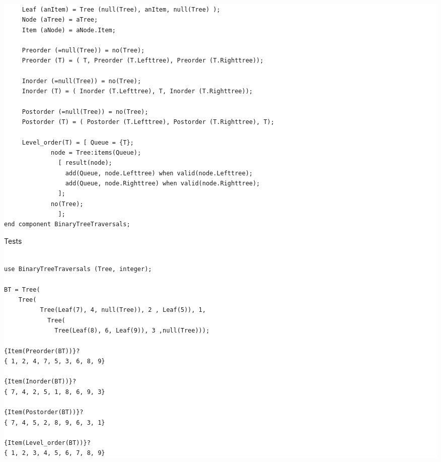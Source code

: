 ```Elisa
     Leaf (anItem) = Tree (null(Tree), anItem, null(Tree) );
     Node (aTree) = aTree;
     Item (aNode) = aNode.Item;

     Preorder (=null(Tree)) = no(Tree);
     Preorder (T) = ( T, Preorder (T.Lefttree), Preorder (T.Righttree));

     Inorder (=null(Tree)) = no(Tree);
     Inorder (T) = ( Inorder (T.Lefttree), T, Inorder (T.Righttree));

     Postorder (=null(Tree)) = no(Tree);
     Postorder (T) = ( Postorder (T.Lefttree), Postorder (T.Righttree), T);

     Level_order(T) = [ Queue = {T};
			 node = Tree:items(Queue);
			   [ result(node);
			     add(Queue, node.Lefttree) when valid(node.Lefttree);
 			     add(Queue, node.Righttree) when valid(node.Righttree);
			   ];
			 no(Tree);
		       ];
end component BinaryTreeTraversals;

```

Tests

```Elisa

use BinaryTreeTraversals (Tree, integer);

BT = Tree(
	Tree(
          Tree(Leaf(7), 4, null(Tree)), 2 , Leaf(5)), 1,
            Tree(
              Tree(Leaf(8), 6, Leaf(9)), 3 ,null(Tree)));

{Item(Preorder(BT))}?
{ 1, 2, 4, 7, 5, 3, 6, 8, 9}

{Item(Inorder(BT))}?
{ 7, 4, 2, 5, 1, 8, 6, 9, 3}

{Item(Postorder(BT))}?
{ 7, 4, 5, 2, 8, 9, 6, 3, 1}

{Item(Level_order(BT))}?
{ 1, 2, 3, 4, 5, 6, 7, 8, 9}

```



